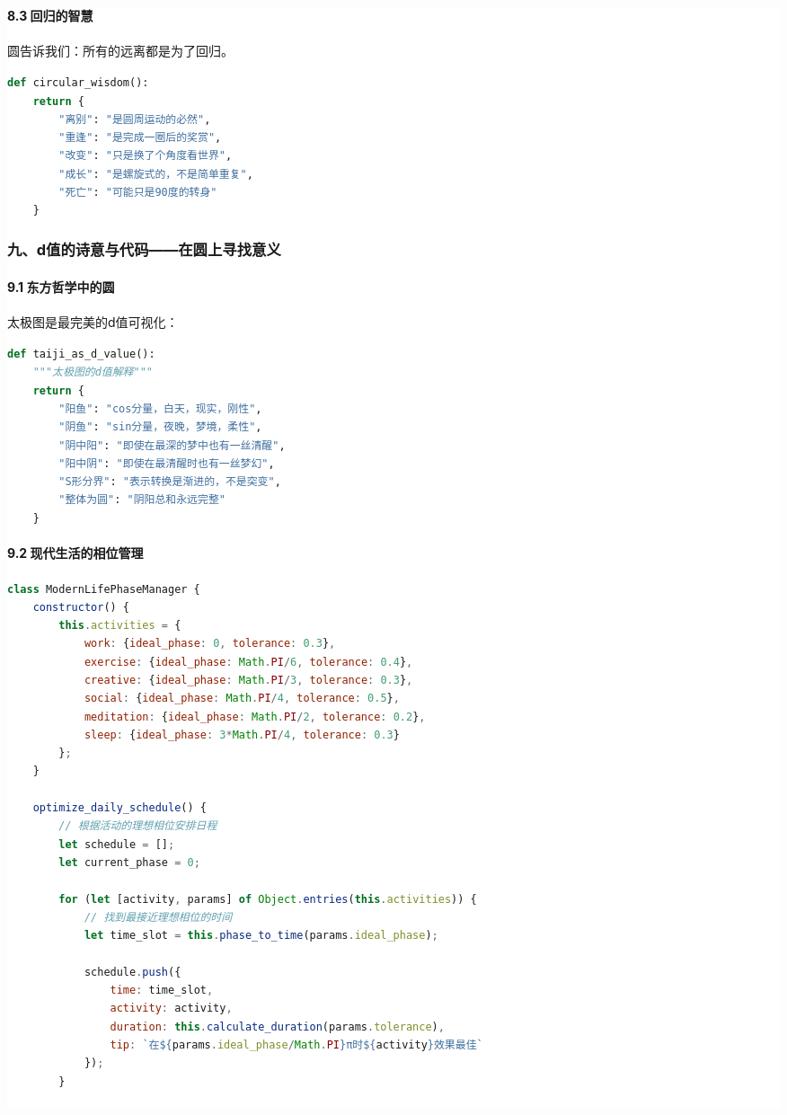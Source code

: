 #### 8.3 回归的智慧

圆告诉我们：所有的远离都是为了回归。

```python
def circular_wisdom():
    return {
        "离别": "是圆周运动的必然",
        "重逢": "是完成一圈后的奖赏",
        "改变": "只是换了个角度看世界",
        "成长": "是螺旋式的，不是简单重复",
        "死亡": "可能只是90度的转身"
    }
```

### 九、d值的诗意与代码——在圆上寻找意义

#### 9.1 东方哲学中的圆

太极图是最完美的d值可视化：

```python
def taiji_as_d_value():
    """太极图的d值解释"""
    return {
        "阳鱼": "cos分量，白天，现实，刚性",
        "阴鱼": "sin分量，夜晚，梦境，柔性",
        "阴中阳": "即使在最深的梦中也有一丝清醒",
        "阳中阴": "即使在最清醒时也有一丝梦幻",
        "S形分界": "表示转换是渐进的，不是突变",
        "整体为圆": "阴阳总和永远完整"
    }
```

#### 9.2 现代生活的相位管理

```javascript
class ModernLifePhaseManager {
    constructor() {
        this.activities = {
            work: {ideal_phase: 0, tolerance: 0.3},
            exercise: {ideal_phase: Math.PI/6, tolerance: 0.4},
            creative: {ideal_phase: Math.PI/3, tolerance: 0.3},
            social: {ideal_phase: Math.PI/4, tolerance: 0.5},
            meditation: {ideal_phase: Math.PI/2, tolerance: 0.2},
            sleep: {ideal_phase: 3*Math.PI/4, tolerance: 0.3}
        };
    }
    
    optimize_daily_schedule() {
        // 根据活动的理想相位安排日程
        let schedule = [];
        let current_phase = 0;
        
        for (let [activity, params] of Object.entries(this.activities)) {
            // 找到最接近理想相位的时间
            let time_slot = this.phase_to_time(params.ideal_phase);
            
            schedule.push({
                time: time_slot,
                activity: activity,
                duration: this.calculate_duration(params.tolerance),
                tip: `在${params.ideal_phase/Math.PI}π时${activity}效果最佳`
            });
        }
        
```